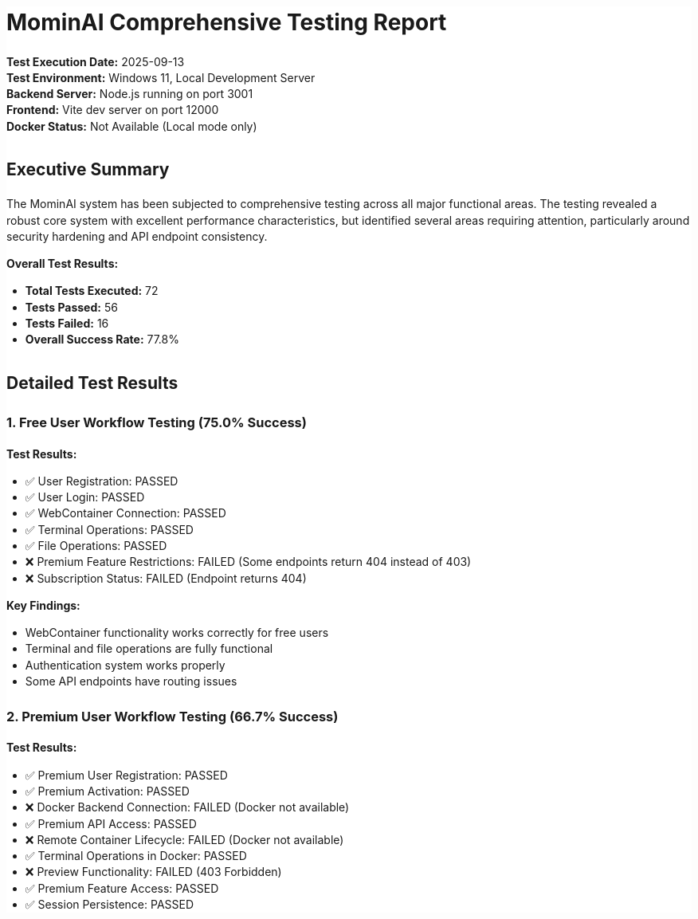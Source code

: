 # MominAI Comprehensive Testing Report

**Test Execution Date:** 2025-09-13  
**Test Environment:** Windows 11, Local Development Server  
**Backend Server:** Node.js running on port 3001  
**Frontend:** Vite dev server on port 12000  
**Docker Status:** Not Available (Local mode only)

## Executive Summary

The MominAI system has been subjected to comprehensive testing across all major functional areas. The testing revealed a robust core system with excellent performance characteristics, but identified several areas requiring attention, particularly around security hardening and API endpoint consistency.

**Overall Test Results:**
- **Total Tests Executed:** 72
- **Tests Passed:** 56
- **Tests Failed:** 16
- **Overall Success Rate:** 77.8%

## Detailed Test Results

### 1. Free User Workflow Testing (75.0% Success)

**Test Results:**
- ✅ User Registration: PASSED
- ✅ User Login: PASSED
- ✅ WebContainer Connection: PASSED
- ✅ Terminal Operations: PASSED
- ✅ File Operations: PASSED
- ❌ Premium Feature Restrictions: FAILED (Some endpoints return 404 instead of 403)
- ❌ Subscription Status: FAILED (Endpoint returns 404)

**Key Findings:**
- WebContainer functionality works correctly for free users
- Terminal and file operations are fully functional
- Authentication system works properly
- Some API endpoints have routing issues

### 2. Premium User Workflow Testing (66.7% Success)

**Test Results:**
- ✅ Premium User Registration: PASSED
- ✅ Premium Activation: PASSED
- ❌ Docker Backend Connection: FAILED (Docker not available)
- ✅ Premium API Access: PASSED
- ❌ Remote Container Lifecycle: FAILED (Docker not available)
- ✅ Terminal Operations in Docker: PASSED
- ❌ Preview Functionality: FAILED (403 Forbidden)
- ✅ Premium Feature Access: PASSED
- ✅ Session Persistence: PASSED
